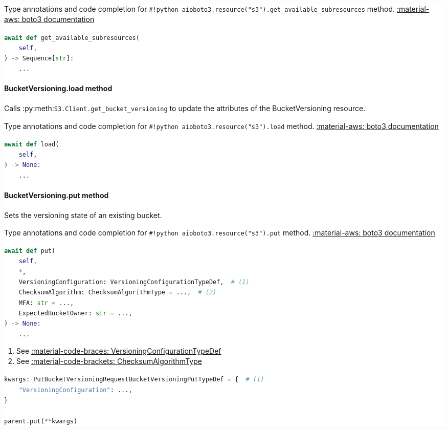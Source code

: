 Type annotations and code completion for `#!python aioboto3.resource("s3").get_available_subresources` method.
[:material-aws: boto3 documentation](https://boto3.amazonaws.com/v1/documentation/api/latest/reference/services/s3.html#S3.BucketVersioning.get_available_subresources)

```python title="Method definition"
await def get_available_subresources(
    self,
) -> Sequence[str]:
    ...
```


#### BucketVersioning.load method

Calls :py:meth:`S3.Client.get_bucket_versioning` to update the attributes of the
BucketVersioning resource.

Type annotations and code completion for `#!python aioboto3.resource("s3").load` method.
[:material-aws: boto3 documentation](https://boto3.amazonaws.com/v1/documentation/api/latest/reference/services/s3.html#S3.BucketVersioning.load)

```python title="Method definition"
await def load(
    self,
) -> None:
    ...
```


#### BucketVersioning.put method

Sets the versioning state of an existing bucket.

Type annotations and code completion for `#!python aioboto3.resource("s3").put` method.
[:material-aws: boto3 documentation](https://boto3.amazonaws.com/v1/documentation/api/latest/reference/services/s3.html#S3.BucketVersioning.put)

```python title="Method definition"
await def put(
    self,
    *,
    VersioningConfiguration: VersioningConfigurationTypeDef,  # (1)
    ChecksumAlgorithm: ChecksumAlgorithmType = ...,  # (2)
    MFA: str = ...,
    ExpectedBucketOwner: str = ...,
) -> None:
    ...
```

1. See [:material-code-braces: VersioningConfigurationTypeDef](./type_defs.md#versioningconfigurationtypedef) 
2. See [:material-code-brackets: ChecksumAlgorithmType](./literals.md#checksumalgorithmtype) 


```python title="Usage example with kwargs"
kwargs: PutBucketVersioningRequestBucketVersioningPutTypeDef = {  # (1)
    "VersioningConfiguration": ...,
}

parent.put(**kwargs)
```
